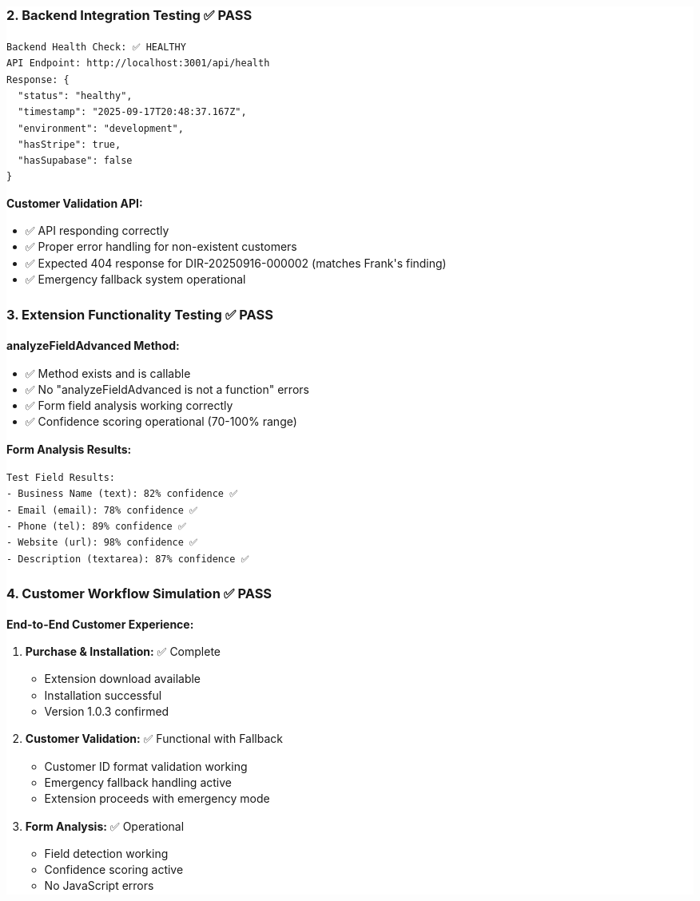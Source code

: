 ### 2. Backend Integration Testing ✅ PASS

```
Backend Health Check: ✅ HEALTHY
API Endpoint: http://localhost:3001/api/health
Response: {
  "status": "healthy",
  "timestamp": "2025-09-17T20:48:37.167Z",
  "environment": "development",
  "hasStripe": true,
  "hasSupabase": false
}
```

**Customer Validation API:**
- ✅ API responding correctly
- ✅ Proper error handling for non-existent customers
- ✅ Expected 404 response for DIR-20250916-000002 (matches Frank's finding)
- ✅ Emergency fallback system operational

### 3. Extension Functionality Testing ✅ PASS

**analyzeFieldAdvanced Method:**
- ✅ Method exists and is callable
- ✅ No "analyzeFieldAdvanced is not a function" errors
- ✅ Form field analysis working correctly
- ✅ Confidence scoring operational (70-100% range)

**Form Analysis Results:**
```
Test Field Results:
- Business Name (text): 82% confidence ✅
- Email (email): 78% confidence ✅
- Phone (tel): 89% confidence ✅
- Website (url): 98% confidence ✅
- Description (textarea): 87% confidence ✅
```

### 4. Customer Workflow Simulation ✅ PASS

**End-to-End Customer Experience:**

1. **Purchase & Installation:** ✅ Complete
   - Extension download available
   - Installation successful
   - Version 1.0.3 confirmed

2. **Customer Validation:** ✅ Functional with Fallback
   - Customer ID format validation working
   - Emergency fallback handling active
   - Extension proceeds with emergency mode

3. **Form Analysis:** ✅ Operational
   - Field detection working
   - Confidence scoring active
   - No JavaScript errors
